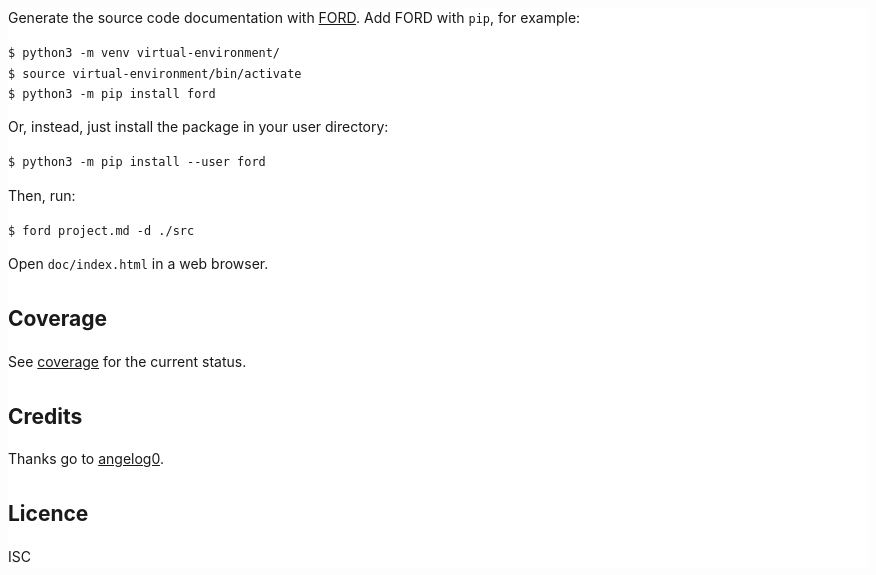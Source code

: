 Generate the source code documentation with
[FORD](https://github.com/cmacmackin/ford). Add FORD with `pip`, for example:

```
$ python3 -m venv virtual-environment/
$ source virtual-environment/bin/activate
$ python3 -m pip install ford
```

Or, instead, just install the package in your user directory:

```
$ python3 -m pip install --user ford
```

Then, run:

```
$ ford project.md -d ./src
```

Open `doc/index.html` in a web browser.

## Coverage

See [coverage](COVERAGE.md) for the current status.

## Credits

Thanks go to [angelog0](https://github.com/angelog0).

## Licence

ISC
